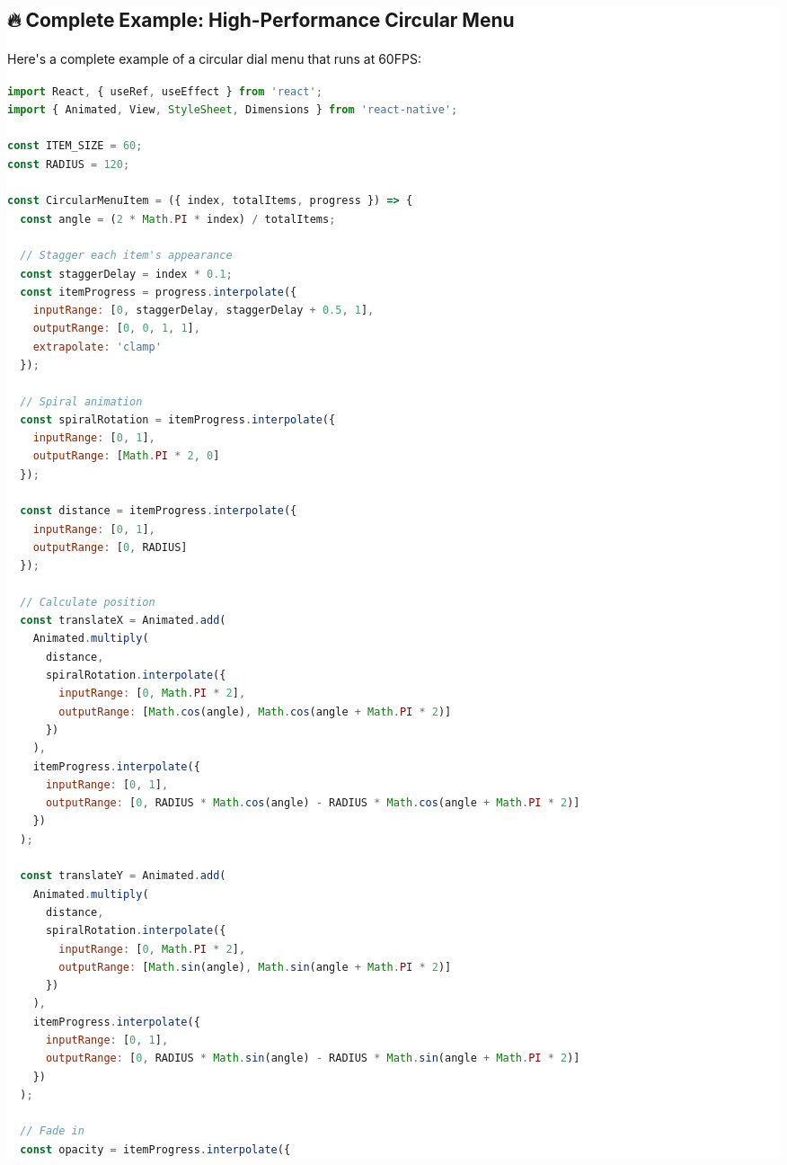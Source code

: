 ## 🔥 Complete Example: High-Performance Circular Menu

Here's a complete example of a circular dial menu that runs at 60FPS:

```javascript
import React, { useRef, useEffect } from 'react';
import { Animated, View, StyleSheet, Dimensions } from 'react-native';

const ITEM_SIZE = 60;
const RADIUS = 120;

const CircularMenuItem = ({ index, totalItems, progress }) => {
  const angle = (2 * Math.PI * index) / totalItems;
  
  // Stagger each item's appearance
  const staggerDelay = index * 0.1;
  const itemProgress = progress.interpolate({
    inputRange: [0, staggerDelay, staggerDelay + 0.5, 1],
    outputRange: [0, 0, 1, 1],
    extrapolate: 'clamp'
  });
  
  // Spiral animation
  const spiralRotation = itemProgress.interpolate({
    inputRange: [0, 1],
    outputRange: [Math.PI * 2, 0]
  });
  
  const distance = itemProgress.interpolate({
    inputRange: [0, 1],
    outputRange: [0, RADIUS]
  });
  
  // Calculate position
  const translateX = Animated.add(
    Animated.multiply(
      distance,
      spiralRotation.interpolate({
        inputRange: [0, Math.PI * 2],
        outputRange: [Math.cos(angle), Math.cos(angle + Math.PI * 2)]
      })
    ),
    itemProgress.interpolate({
      inputRange: [0, 1],
      outputRange: [0, RADIUS * Math.cos(angle) - RADIUS * Math.cos(angle + Math.PI * 2)]
    })
  );
  
  const translateY = Animated.add(
    Animated.multiply(
      distance,
      spiralRotation.interpolate({
        inputRange: [0, Math.PI * 2],
        outputRange: [Math.sin(angle), Math.sin(angle + Math.PI * 2)]
      })
    ),
    itemProgress.interpolate({
      inputRange: [0, 1],
      outputRange: [0, RADIUS * Math.sin(angle) - RADIUS * Math.sin(angle + Math.PI * 2)]
    })
  );
  
  // Fade in
  const opacity = itemProgress.interpolate({
```